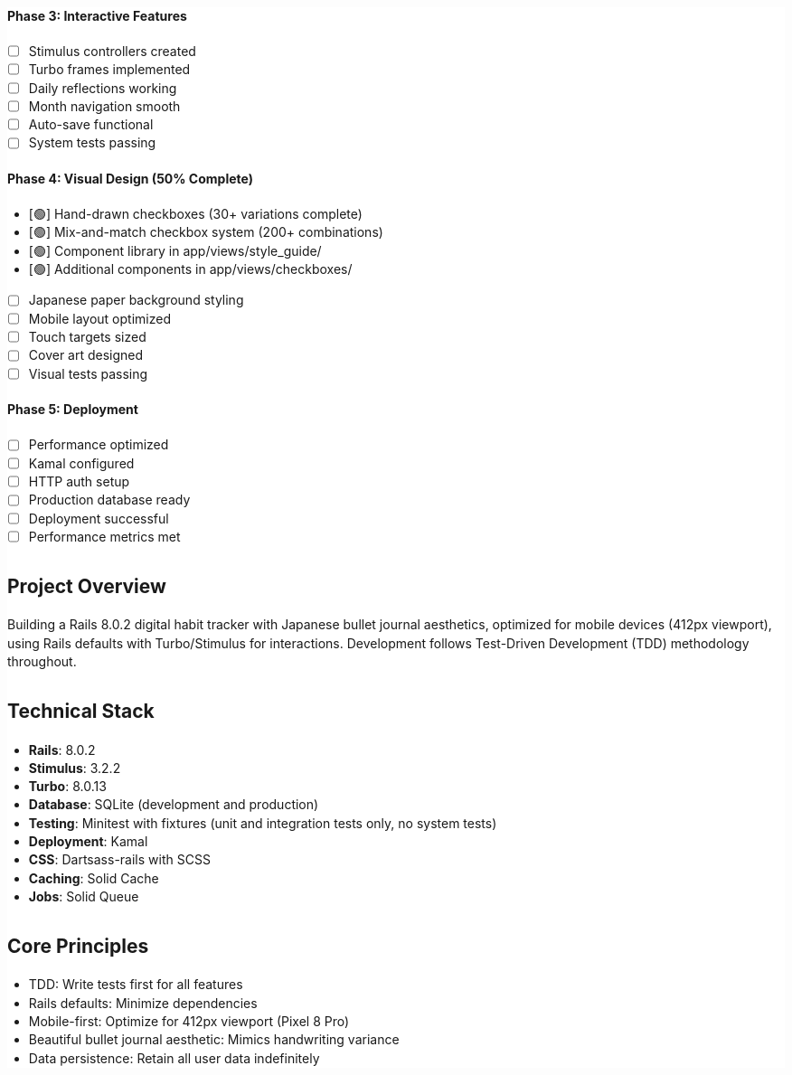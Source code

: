 #### Phase 3: Interactive Features
- [ ] Stimulus controllers created
- [ ] Turbo frames implemented
- [ ] Daily reflections working
- [ ] Month navigation smooth
- [ ] Auto-save functional
- [ ] System tests passing

#### Phase 4: Visual Design (50% Complete)
- [🟢] Hand-drawn checkboxes (30+ variations complete)
- [🟢] Mix-and-match checkbox system (200+ combinations)
- [🟢] Component library in app/views/style_guide/
- [🟢] Additional components in app/views/checkboxes/
- [ ] Japanese paper background styling
- [ ] Mobile layout optimized
- [ ] Touch targets sized
- [ ] Cover art designed
- [ ] Visual tests passing

#### Phase 5: Deployment
- [ ] Performance optimized
- [ ] Kamal configured
- [ ] HTTP auth setup
- [ ] Production database ready
- [ ] Deployment successful
- [ ] Performance metrics met

## Project Overview
Building a Rails 8.0.2 digital habit tracker with Japanese bullet journal aesthetics, optimized for mobile devices (412px viewport), using Rails defaults with Turbo/Stimulus for interactions. Development follows Test-Driven Development (TDD) methodology throughout.

## Technical Stack
- **Rails**: 8.0.2
- **Stimulus**: 3.2.2  
- **Turbo**: 8.0.13
- **Database**: SQLite (development and production)
- **Testing**: Minitest with fixtures (unit and integration tests only, no system tests)
- **Deployment**: Kamal
- **CSS**: Dartsass-rails with SCSS
- **Caching**: Solid Cache
- **Jobs**: Solid Queue

## Core Principles
- TDD: Write tests first for all features
- Rails defaults: Minimize dependencies
- Mobile-first: Optimize for 412px viewport (Pixel 8 Pro)
- Beautiful bullet journal aesthetic: Mimics handwriting variance
- Data persistence: Retain all user data indefinitely
